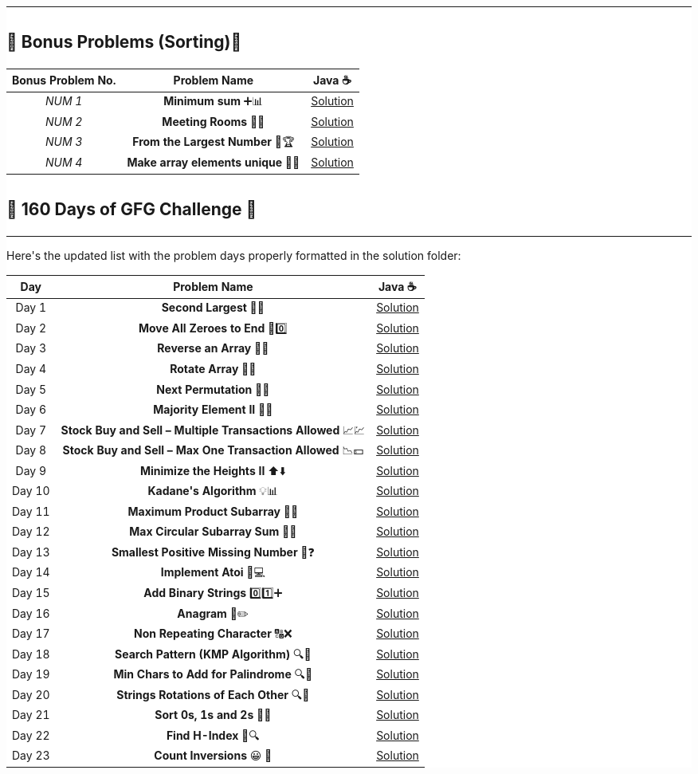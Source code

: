 

---



## **📏 Bonus Problems (Sorting)📐**
| **Bonus Problem No.**  | **Problem Name**                                    | **Java** ☕                                                                                                                          |
|:--------:|:---------------------------------------------------:|:---------------------------------------------------------------------------------------------------------------------------------:|
| _NUM 1_    | **Minimum sum** ➕📊 | [Solution](https://github.com/Sangram03/160DaysGFG/blob/main/bonus/bonus11Logic.md) |
| _NUM 2_    | **Meeting Rooms** 🏢📅 |  [Solution](https://github.com/Sangram03/160DaysGFG/blob/main/bonus/bonus12Logic.md) |
| _NUM 3_    | **From the Largest Number** 🔢🏆 |  [Solution](https://github.com/Bhababhanjan1/160DaysGFG/blob/main/bonus/bonus13Logic.md) |
| _NUM 4_    | **Make array elements unique** 🎲🔧 |  [Solution](https://github.com/Sangram03/160DaysGFG/blob/main/bonus/bonus14Logic.md) |


## **🎉 160 Days of GFG Challenge 🎁**

---

Here's the updated list with the problem days properly formatted in the solution folder:

| **Day**   | **Problem Name**                                            |                               **Java ☕**                               |
|:---------:|:----------------------------------------------------------:|:------------------------------------------------------------------------:|
| Day 1     | **Second Largest** 🔢🏅                                     | [Solution](https://github.com/Sangram03/160DaysGFG/blob/main/160Days/day01Logic.md) |
| Day 2     | **Move All Zeroes to End** 🔄0️⃣                           | [Solution](https://github.com/Sangram03/160DaysGFG/blob/main/160Days/day02Logic.md) |
| Day 3     | **Reverse an Array** 🔄🔁                                    | [Solution](https://github.com/Sangram03/160DaysGFG/blob/main/160Days/day03Logic.md) |
| Day 4     | **Rotate Array** 🔄🔄                                       | [Solution](https://github.com/Sangram03/160DaysGFG/blob/main/160Days/day04Logic.md) |
| Day 5     | **Next Permutation** 🔢🔄                                   | [Solution](https://github.com/Sangram03/160DaysGFG/blob/main/160Days/day05Logic.md) |
| Day 6     | **Majority Element II** 🔢👥                                | [Solution](https://github.com/Sangram03/160DaysGFG/blob/main/160Days/day06Logic.md) |
| Day 7     | **Stock Buy and Sell – Multiple Transactions Allowed** 📈💹  | [Solution](https://github.com/Sangram03/160DaysGFG/blob/main/160Days/day07Logic.md) |
| Day 8     | **Stock Buy and Sell – Max One Transaction Allowed** 📉💵   | [Solution](https://github.com/Sangram03/160DaysGFG/blob/main/160Days/day08Logic.md) |
| Day 9     | **Minimize the Heights II** ⬆️⬇️                           | [Solution](https://github.com/Sangram03/160DaysGFG/blob/main/160Days/day09Logic.md) |
| Day 10    | **Kadane's Algorithm** 💡📊                                 | [Solution](https://github.com/Sangram03/160DaysGFG/blob/main/160Days/day10Logic.md) |
| Day 11    | **Maximum Product Subarray** 🔢💥                            | [Solution](https://github.com/Sangram03/160DaysGFG/blob/main/160Days/day11Logic.md) |
| Day 12    | **Max Circular Subarray Sum** 🔁💯                           | [Solution](https://github.com/Sangram03/160DaysGFG/blob/main/160Days/day12Logic.md) |
| Day 13    | **Smallest Positive Missing Number** 🔢❓                    | [Solution](https://github.com/Sangram03/160DaysGFG/blob/main/160Days/day13Logic.md) |
| Day 14    | **Implement Atoi** 🔢💻                                     | [Solution](https://github.com/Sangram03/160DaysGFG/blob/main/160Days/day14Logic.md) |
| Day 15    | **Add Binary Strings** 0️⃣1️⃣➕                              | [Solution](https://github.com/Sangram03/160DaysGFG/blob/main/160Days/day15Logic.md) |
| Day 16    | **Anagram** 🔄✏️                                          | [Solution](https://github.com/Sangram03/160DaysGFG/blob/main/160Days/day16Logic.md) |
| Day 17    | **Non Repeating Character** 🔠❌                            | [Solution](https://github.com/Sangram03/160DaysGFG/blob/main/160Days/day17Logic.md) |
| Day 18    | **Search Pattern (KMP Algorithm)** 🔍📜                     | [Solution](https://github.com/Sangram03/160DaysGFG/blob/main/160Days/day18Logic.md) |
| Day 19    | **Min Chars to Add for Palindrome** 🔍📕                     | [Solution](https://github.com/Sangram03/160DaysGFG/blob/main/160Days/day19Logic.md) |
| Day 20    | **Strings Rotations of Each Other** 🔍📃                     | [Solution](https://github.com/Sangram03/160DaysGFG/blob/main/160Days/day20Logic.md) |
| Day 21    | **Sort 0s, 1s and 2s** 📃📏                                  | [Solution](https://github.com/Sangram03/160DaysGFG/blob/main/160Days/day21Logic.md) |
| Day 22    | **Find H-Index** 🔏🔍                                   | [Solution](https://github.com/Sangram03/160DaysGFG/blob/main/160Days/day22Logic.md) |
| Day 23    | **Count Inversions** 😀 🧡                                   | [Solution](https://github.com/Sangram03/160DaysGFG/blob/main/160Days/day23Logic.md) |
